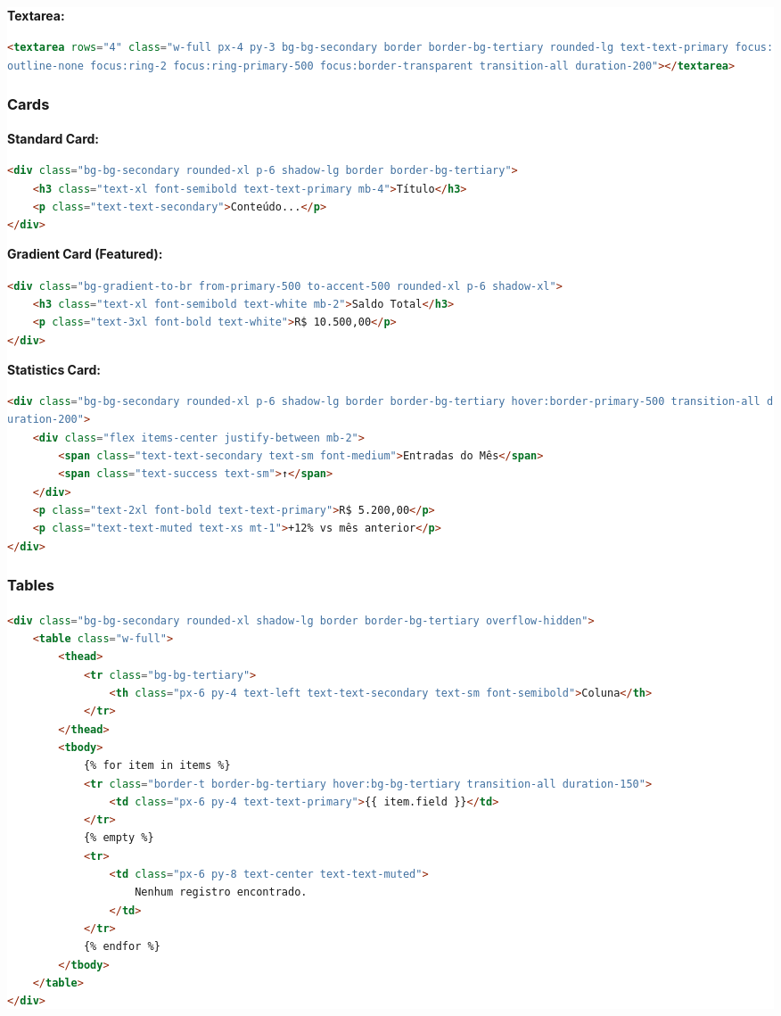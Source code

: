 **Textarea:**
```html
<textarea rows="4" class="w-full px-4 py-3 bg-bg-secondary border border-bg-tertiary rounded-lg text-text-primary focus:outline-none focus:ring-2 focus:ring-primary-500 focus:border-transparent transition-all duration-200"></textarea>
```

### Cards

**Standard Card:**
```html
<div class="bg-bg-secondary rounded-xl p-6 shadow-lg border border-bg-tertiary">
    <h3 class="text-xl font-semibold text-text-primary mb-4">Título</h3>
    <p class="text-text-secondary">Conteúdo...</p>
</div>
```

**Gradient Card (Featured):**
```html
<div class="bg-gradient-to-br from-primary-500 to-accent-500 rounded-xl p-6 shadow-xl">
    <h3 class="text-xl font-semibold text-white mb-2">Saldo Total</h3>
    <p class="text-3xl font-bold text-white">R$ 10.500,00</p>
</div>
```

**Statistics Card:**
```html
<div class="bg-bg-secondary rounded-xl p-6 shadow-lg border border-bg-tertiary hover:border-primary-500 transition-all duration-200">
    <div class="flex items-center justify-between mb-2">
        <span class="text-text-secondary text-sm font-medium">Entradas do Mês</span>
        <span class="text-success text-sm">↑</span>
    </div>
    <p class="text-2xl font-bold text-text-primary">R$ 5.200,00</p>
    <p class="text-text-muted text-xs mt-1">+12% vs mês anterior</p>
</div>
```

### Tables

```html
<div class="bg-bg-secondary rounded-xl shadow-lg border border-bg-tertiary overflow-hidden">
    <table class="w-full">
        <thead>
            <tr class="bg-bg-tertiary">
                <th class="px-6 py-4 text-left text-text-secondary text-sm font-semibold">Coluna</th>
            </tr>
        </thead>
        <tbody>
            {% for item in items %}
            <tr class="border-t border-bg-tertiary hover:bg-bg-tertiary transition-all duration-150">
                <td class="px-6 py-4 text-text-primary">{{ item.field }}</td>
            </tr>
            {% empty %}
            <tr>
                <td class="px-6 py-8 text-center text-text-muted">
                    Nenhum registro encontrado.
                </td>
            </tr>
            {% endfor %}
        </tbody>
    </table>
</div>
```
